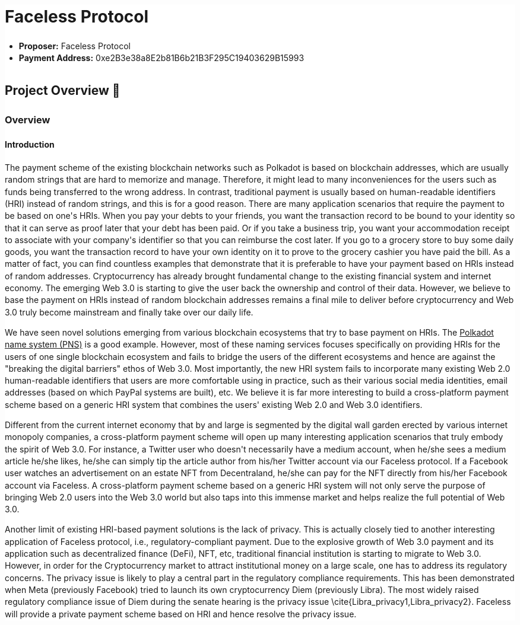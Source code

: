 # Faceless Protocol

- **Proposer:** Faceless Protocol
- **Payment Address:** 0xe2B3e38a8E2b81B6b21B3F295C19403629B15993

## Project Overview :page_facing_up:

### Overview

#### Introduction

The payment scheme of the existing blockchain networks such as Polkadot is based on blockchain addresses, which are usually random strings that are hard to memorize and manage. Therefore, it might lead to many inconveniences for the users such as funds being transferred to the wrong address. In contrast, traditional payment is usually based on human-readable identifiers (HRI) instead of random strings, and this is for a good reason. There are many application scenarios that require the payment to be based on one's HRIs. When you pay your debts to your friends, you want the transaction record to be bound to your identity so that it can serve as proof later that your debt has been paid. Or if you take a business trip, you want your accommodation receipt to associate with your company's identifier so that you can reimburse the cost later. If you go to a grocery store to buy some daily goods, you want the transaction record to have your own identity on it to prove to the grocery cashier you have paid the bill. As a matter of fact, you can find countless examples that demonstrate that it is preferable to have your payment based on HRIs instead of random addresses. Cryptocurrency has already brought fundamental change to the existing financial system and internet economy. The emerging Web 3.0 is starting to give the user back the ownership and control of their data. However, we believe to base the payment on HRIs instead of random blockchain addresses
remains a final mile to deliver before cryptocurrency and Web 3.0 truly become mainstream and finally take over our daily life.

We have seen novel solutions emerging from various blockchain ecosystems that try to base payment on HRIs. The [Polkadot name system (PNS)](https://www.pns.link/) is a good example. However, most of these naming services focuses specifically on providing HRIs for the users of one single blockchain ecosystem and fails to bridge the users of the different ecosystems and hence are against the "breaking the digital barriers" ethos of Web 3.0. Most importantly, the new HRI system fails to incorporate many existing Web 2.0 human-readable identifiers that users are more comfortable using in practice, such as their various social media identities, email addresses (based on which PayPal systems are built), etc. We believe it is far more interesting to build a cross-platform payment scheme based on a generic HRI system that combines the users' existing Web 2.0 and Web 3.0 identifiers.

Different from the current internet economy that by and large is segmented by the digital wall garden erected by various internet monopoly companies, a cross-platform payment scheme will open up many interesting application scenarios that truly embody the spirit of Web 3.0. For instance, a Twitter user who doesn't necessarily have a medium account, when he/she sees a medium article he/she likes, he/she can simply tip the article author from his/her Twitter account via our Faceless protocol. If a Facebook user watches an advertisement on an estate NFT from Decentraland, he/she can pay for the NFT directly from his/her Facebook account via Faceless. A cross-platform payment scheme based on a generic HRI system will not only serve the purpose of bringing Web 2.0 users into the Web 3.0 world but also taps into this immense market and helps realize the full potential of Web 3.0.

Another limit of existing HRI-based payment solutions is the lack of privacy. This is actually closely tied to another interesting application of Faceless protocol, i.e., regulatory-compliant payment. Due to the explosive growth of Web 3.0 payment and its application such as decentralized finance (DeFi), NFT, etc, traditional financial institution is starting to migrate to Web 3.0. However, in order for the Cryptocurrency market to attract institutional money on a large scale, one has to address its regulatory concerns. The privacy issue is likely to play a central part in the regulatory compliance requirements. This has been demonstrated when Meta (previously Facebook) tried to launch its own cryptocurrency Diem (previously Libra). The most widely raised regulatory compliance issue of Diem during the senate hearing is the privacy issue \cite{Libra_privacy1,Libra_privacy2}. Faceless will provide a private payment scheme based on HRI and hence resolve the privacy issue.
